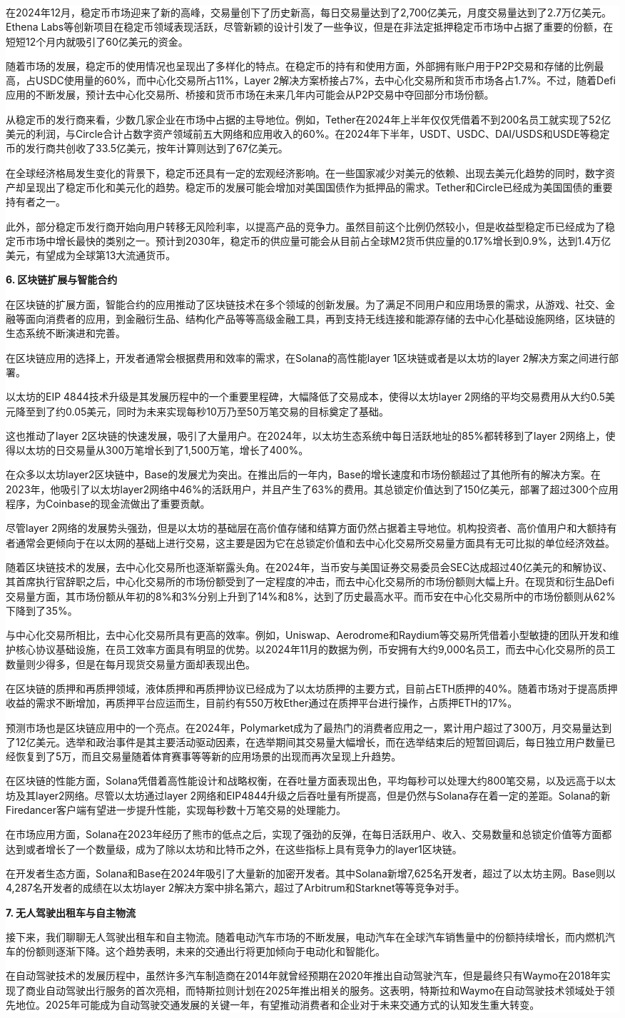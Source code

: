  在2024年12月，稳定币市场迎来了新的高峰，交易量创下了历史新高，每日交易量达到了2,700亿美元，月度交易量达到了2.7万亿美元。Ethena Labs等创新项目在稳定币领域表现活跃，尽管新颖的设计引发了一些争议，但是在非法定抵押稳定币市场中占据了重要的份额，在短短12个月内就吸引了60亿美元的资金。

 随着市场的发展，稳定币的使用情况也呈现出了多样化的特点。在稳定币的持有和使用方面，外部拥有账户用于P2P交易和存储的比例最高，占USDC使用量的60%，而中心化交易所占11%，Layer 2解决方案桥接占7%，去中心化交易所和货币市场各占1.7%。不过，随着Defi应用的不断发展，预计去中心化交易所、桥接和货币市场在未来几年内可能会从P2P交易中夺回部分市场份额。

 从稳定币的发行商来看，少数几家企业在市场中占据的主导地位。例如，Tether在2024年上半年仅仅凭借着不到200名员工就实现了52亿美元的利润，与Circle合计占数字资产领域前五大网络和应用收入的60%。在2024年下半年，USDT、USDC、DAI/USDS和USDE等稳定币的发行商共创收了33.5亿美元，按年计算则达到了67亿美元。

 在全球经济格局发生变化的背景下，稳定币还具有一定的宏观经济影响。在一些国家减少对美元的依赖、出现去美元化趋势的同时，数字资产却呈现出了稳定币化和美元化的趋势。稳定币的发展可能会增加对美国国债作为抵押品的需求。Tether和Circle已经成为美国国债的重要持有者之一。

 此外，部分稳定币发行商开始向用户转移无风险利率，以提高产品的竞争力。虽然目前这个比例仍然较小，但是收益型稳定币已经成为了稳定币市场中增长最快的类别之一。预计到2030年，稳定币的供应量可能会从目前占全球M2货币供应量的0.17%增长到0.9%，达到1.4万亿美元，有望成为全球第13大流通货币。

**6. 区块链扩展与智能合约**

 在区块链的扩展方面，智能合约的应用推动了区块链技术在多个领域的创新发展。为了满足不同用户和应用场景的需求，从游戏、社交、金融等面向消费者的应用，到金融衍生品、结构化产品等等高级金融工具，再到支持无线连接和能源存储的去中心化基础设施网络，区块链的生态系统不断演进和完善。

 在区块链应用的选择上，开发者通常会根据费用和效率的需求，在Solana的高性能layer 1区块链或者是以太坊的layer 2解决方案之间进行部署。

 以太坊的EIP 4844技术升级是其发展历程中的一个重要里程碑，大幅降低了交易成本，使得以太坊layer 2网络的平均交易费用从大约0.5美元降至到了约0.05美元，同时为未来实现每秒10万乃至50万笔交易的目标奠定了基础。

 这也推动了layer 2区块链的快速发展，吸引了大量用户。在2024年，以太坊生态系统中每日活跃地址的85%都转移到了layer 2网络上，使得以太坊的日交易量从300万笔增长到了1,500万笔，增长了400%。

 在众多以太坊layer2区块链中，Base的发展尤为突出。在推出后的一年内，Base的增长速度和市场份额超过了其他所有的解决方案。在2023年，他吸引了以太坊layer2网络中46%的活跃用户，并且产生了63%的费用。其总锁定价值达到了150亿美元，部署了超过300个应用程序，为Coinbase的现金流做出了重要贡献。

 尽管layer 2网络的发展势头强劲，但是以太坊的基础层在高价值存储和结算方面仍然占据着主导地位。机构投资者、高价值用户和大额持有者通常会更倾向于在以太网的基础上进行交易，这主要是因为它在总锁定价值和去中心化交易所交易量方面具有无可比拟的单位经济效益。

 随着区块链技术的发展，去中心化交易所也逐渐崭露头角。在2024年，当币安与美国证券交易委员会SEC达成超过40亿美元的和解协议、其首席执行官辞职之后，中心化交易所的市场份额受到了一定程度的冲击，而去中心化交易所的市场份额则大幅上升。在现货和衍生品Defi交易量方面，其市场份额从年初的8%和3%分别上升到了14%和8%，达到了历史最高水平。而币安在中心化交易所中的市场份额则从62%下降到了35%。

 与中心化交易所相比，去中心化交易所具有更高的效率。例如，Uniswap、Aerodrome和Raydium等交易所凭借着小型敏捷的团队开发和维护核心协议基础设施，在员工效率方面具有明显的优势。以2024年11月的数据为例，币安拥有大约9,000名员工，而去中心化交易所的员工数量则少得多，但是在每月现货交易量方面却表现出色。

 在区块链的质押和再质押领域，液体质押和再质押协议已经成为了以太坊质押的主要方式，目前占ETH质押的40%。随着市场对于提高质押收益的需求不断增加，再质押平台应运而生，目前约有550万枚Ether通过在质押平台进行操作，占质押ETH的17%。

 预测市场也是区块链应用中的一个亮点。在2024年，Polymarket成为了最热门的消费者应用之一，累计用户超过了300万，月交易量达到了12亿美元。选举和政治事件是其主要活动驱动因素，在选举期间其交易量大幅增长，而在选举结束后的短暂回调后，每日独立用户数量已经恢复到了5万，而且交易量随着体育赛事等等新的应用场景的出现而再次呈现上升趋势。

 在区块链的性能方面，Solana凭借着高性能设计和战略权衡，在吞吐量方面表现出色，平均每秒可以处理大约800笔交易，以及远高于以太坊及其layer2网络。尽管以太坊通过layer 2网络和EIP4844升级之后吞吐量有所提高，但是仍然与Solana存在着一定的差距。Solana的新Firedancer客户端有望进一步提升性能，实现每秒数十万笔交易的处理能力。

 在市场应用方面，Solana在2023年经历了熊市的低点之后，实现了强劲的反弹，在每日活跃用户、收入、交易数量和总锁定价值等方面都达到或者增长了一个数量级，成为了除以太坊和比特币之外，在这些指标上具有竞争力的layer1区块链。

 在开发者生态方面，Solana和Base在2024年吸引了大量新的加密开发者。其中Solana新增7,625名开发者，超过了以太坊主网。Base则以4,287名开发者的成绩在以太坊layer 2解决方案中排名第六，超过了Arbitrum和Starknet等等竞争对手。

**7. 无人驾驶出租车与自主物流**

 接下来，我们聊聊无人驾驶出租车和自主物流。随着电动汽车市场的不断发展，电动汽车在全球汽车销售量中的份额持续增长，而内燃机汽车的份额则逐渐下降。这个趋势表明，未来的交通出行将更加倾向于电动化和智能化。

 在自动驾驶技术的发展历程中，虽然许多汽车制造商在2014年就曾经预期在2020年推出自动驾驶汽车，但是最终只有Waymo在2018年实现了商业自动驾驶出行服务的首次亮相，而特斯拉则计划在2025年推出相关的服务。这表明，特斯拉和Waymo在自动驾驶技术领域处于领先地位。2025年可能成为自动驾驶交通发展的关键一年，有望推动消费者和企业对于未来交通方式的认知发生重大转变。
